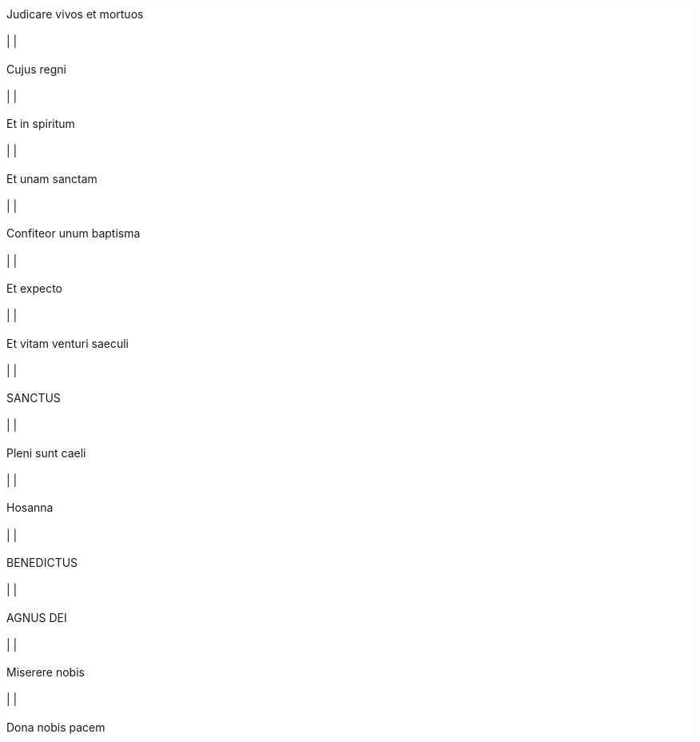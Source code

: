 Judicare vivos et mortuos

 | |

Cujus regni

 | |

Et in spiritum

 | |

Et unam sanctam

 | |

Confiteor unum baptisma

 | |

Et expecto

 | |

Et vitam venturi saeculi

 | |

SANCTUS

 | |

Pleni sunt caeli

 | |

Hosanna

 | |

BENEDICTUS

 | |

AGNUS DEI

 | |

Miserere nobis

 | |

Dona nobis pacem
